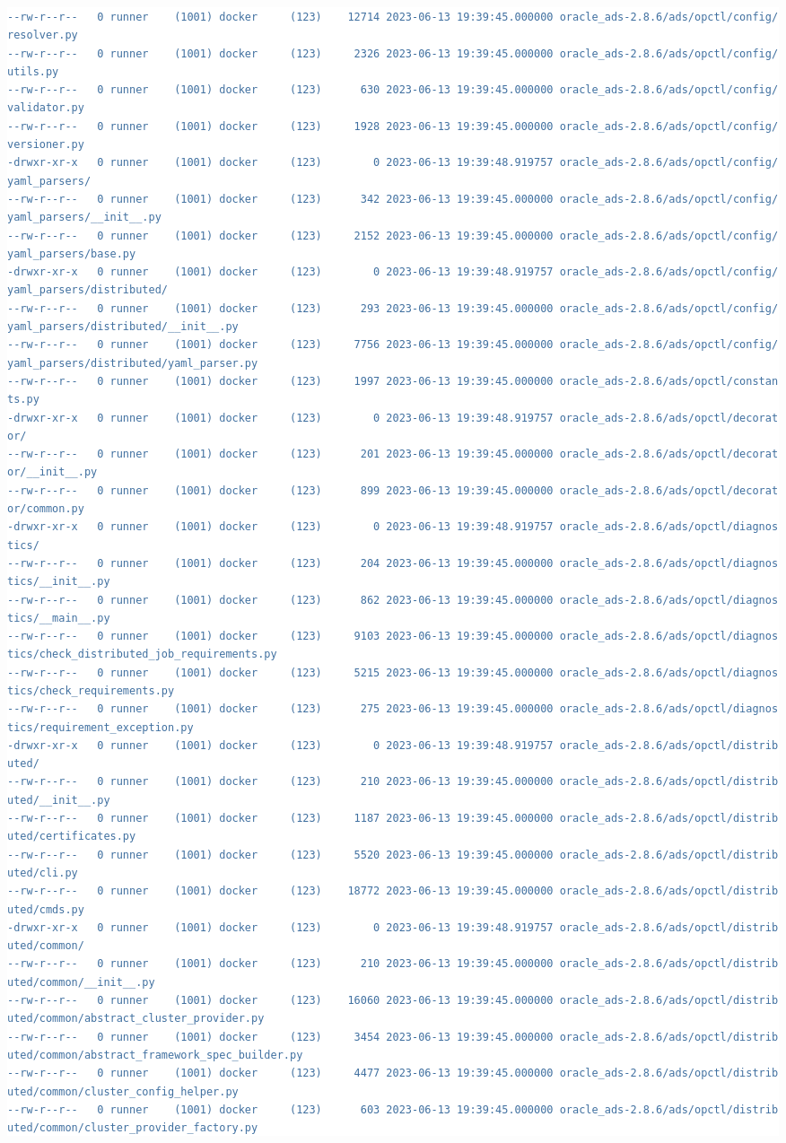 ```diff
--rw-r--r--   0 runner    (1001) docker     (123)    12714 2023-06-13 19:39:45.000000 oracle_ads-2.8.6/ads/opctl/config/resolver.py
--rw-r--r--   0 runner    (1001) docker     (123)     2326 2023-06-13 19:39:45.000000 oracle_ads-2.8.6/ads/opctl/config/utils.py
--rw-r--r--   0 runner    (1001) docker     (123)      630 2023-06-13 19:39:45.000000 oracle_ads-2.8.6/ads/opctl/config/validator.py
--rw-r--r--   0 runner    (1001) docker     (123)     1928 2023-06-13 19:39:45.000000 oracle_ads-2.8.6/ads/opctl/config/versioner.py
-drwxr-xr-x   0 runner    (1001) docker     (123)        0 2023-06-13 19:39:48.919757 oracle_ads-2.8.6/ads/opctl/config/yaml_parsers/
--rw-r--r--   0 runner    (1001) docker     (123)      342 2023-06-13 19:39:45.000000 oracle_ads-2.8.6/ads/opctl/config/yaml_parsers/__init__.py
--rw-r--r--   0 runner    (1001) docker     (123)     2152 2023-06-13 19:39:45.000000 oracle_ads-2.8.6/ads/opctl/config/yaml_parsers/base.py
-drwxr-xr-x   0 runner    (1001) docker     (123)        0 2023-06-13 19:39:48.919757 oracle_ads-2.8.6/ads/opctl/config/yaml_parsers/distributed/
--rw-r--r--   0 runner    (1001) docker     (123)      293 2023-06-13 19:39:45.000000 oracle_ads-2.8.6/ads/opctl/config/yaml_parsers/distributed/__init__.py
--rw-r--r--   0 runner    (1001) docker     (123)     7756 2023-06-13 19:39:45.000000 oracle_ads-2.8.6/ads/opctl/config/yaml_parsers/distributed/yaml_parser.py
--rw-r--r--   0 runner    (1001) docker     (123)     1997 2023-06-13 19:39:45.000000 oracle_ads-2.8.6/ads/opctl/constants.py
-drwxr-xr-x   0 runner    (1001) docker     (123)        0 2023-06-13 19:39:48.919757 oracle_ads-2.8.6/ads/opctl/decorator/
--rw-r--r--   0 runner    (1001) docker     (123)      201 2023-06-13 19:39:45.000000 oracle_ads-2.8.6/ads/opctl/decorator/__init__.py
--rw-r--r--   0 runner    (1001) docker     (123)      899 2023-06-13 19:39:45.000000 oracle_ads-2.8.6/ads/opctl/decorator/common.py
-drwxr-xr-x   0 runner    (1001) docker     (123)        0 2023-06-13 19:39:48.919757 oracle_ads-2.8.6/ads/opctl/diagnostics/
--rw-r--r--   0 runner    (1001) docker     (123)      204 2023-06-13 19:39:45.000000 oracle_ads-2.8.6/ads/opctl/diagnostics/__init__.py
--rw-r--r--   0 runner    (1001) docker     (123)      862 2023-06-13 19:39:45.000000 oracle_ads-2.8.6/ads/opctl/diagnostics/__main__.py
--rw-r--r--   0 runner    (1001) docker     (123)     9103 2023-06-13 19:39:45.000000 oracle_ads-2.8.6/ads/opctl/diagnostics/check_distributed_job_requirements.py
--rw-r--r--   0 runner    (1001) docker     (123)     5215 2023-06-13 19:39:45.000000 oracle_ads-2.8.6/ads/opctl/diagnostics/check_requirements.py
--rw-r--r--   0 runner    (1001) docker     (123)      275 2023-06-13 19:39:45.000000 oracle_ads-2.8.6/ads/opctl/diagnostics/requirement_exception.py
-drwxr-xr-x   0 runner    (1001) docker     (123)        0 2023-06-13 19:39:48.919757 oracle_ads-2.8.6/ads/opctl/distributed/
--rw-r--r--   0 runner    (1001) docker     (123)      210 2023-06-13 19:39:45.000000 oracle_ads-2.8.6/ads/opctl/distributed/__init__.py
--rw-r--r--   0 runner    (1001) docker     (123)     1187 2023-06-13 19:39:45.000000 oracle_ads-2.8.6/ads/opctl/distributed/certificates.py
--rw-r--r--   0 runner    (1001) docker     (123)     5520 2023-06-13 19:39:45.000000 oracle_ads-2.8.6/ads/opctl/distributed/cli.py
--rw-r--r--   0 runner    (1001) docker     (123)    18772 2023-06-13 19:39:45.000000 oracle_ads-2.8.6/ads/opctl/distributed/cmds.py
-drwxr-xr-x   0 runner    (1001) docker     (123)        0 2023-06-13 19:39:48.919757 oracle_ads-2.8.6/ads/opctl/distributed/common/
--rw-r--r--   0 runner    (1001) docker     (123)      210 2023-06-13 19:39:45.000000 oracle_ads-2.8.6/ads/opctl/distributed/common/__init__.py
--rw-r--r--   0 runner    (1001) docker     (123)    16060 2023-06-13 19:39:45.000000 oracle_ads-2.8.6/ads/opctl/distributed/common/abstract_cluster_provider.py
--rw-r--r--   0 runner    (1001) docker     (123)     3454 2023-06-13 19:39:45.000000 oracle_ads-2.8.6/ads/opctl/distributed/common/abstract_framework_spec_builder.py
--rw-r--r--   0 runner    (1001) docker     (123)     4477 2023-06-13 19:39:45.000000 oracle_ads-2.8.6/ads/opctl/distributed/common/cluster_config_helper.py
--rw-r--r--   0 runner    (1001) docker     (123)      603 2023-06-13 19:39:45.000000 oracle_ads-2.8.6/ads/opctl/distributed/common/cluster_provider_factory.py
```